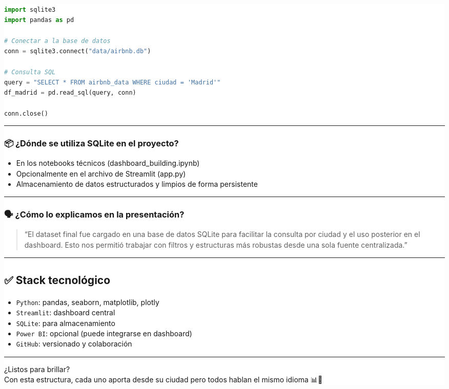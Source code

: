 ```python
import sqlite3
import pandas as pd

# Conectar a la base de datos
conn = sqlite3.connect("data/airbnb.db")

# Consulta SQL
query = "SELECT * FROM airbnb_data WHERE ciudad = 'Madrid'"
df_madrid = pd.read_sql(query, conn)

conn.close()
```

---

### 📦 ¿Dónde se utiliza SQLite en el proyecto?
- En los notebooks técnicos (dashboard_building.ipynb)
- Opcionalmente en el archivo de Streamlit (app.py)
- Almacenamiento de datos estructurados y limpios de forma persistente

---

### 🗣️ ¿Cómo lo explicamos en la presentación?

> “El dataset final fue cargado en una base de datos SQLite para facilitar la consulta por ciudad y el uso posterior en el dashboard. Esto nos permitió trabajar con filtros y estructuras más robustas desde una sola fuente centralizada.”

---

## ✅ Stack tecnológico

- `Python`: pandas, seaborn, matplotlib, plotly
- `Streamlit`: dashboard central
- `SQLite`: para almacenamiento
- `Power BI`: opcional (puede integrarse en dashboard)
- `GitHub`: versionado y colaboración

---

¿Listos para brillar?  
Con esta estructura, cada uno aporta desde su ciudad pero todos hablan el mismo idioma 📊🚀